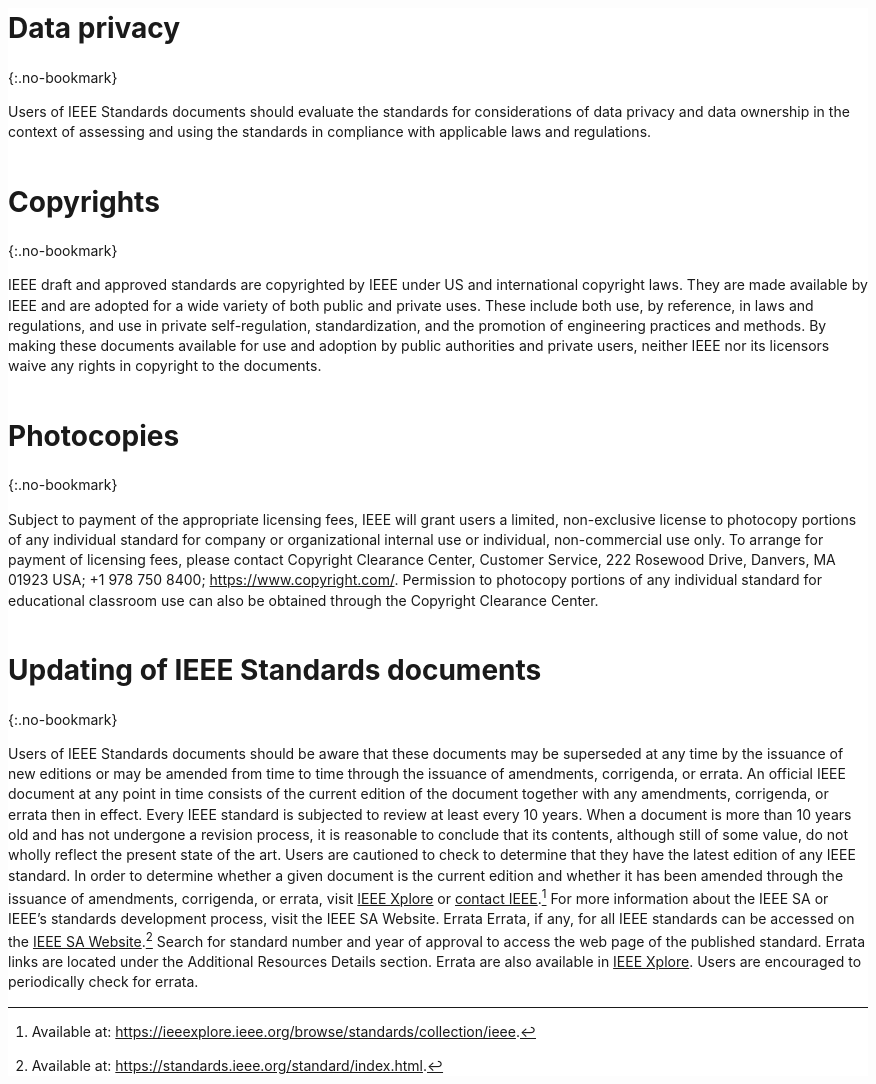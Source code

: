 # Data privacy
{:.no-bookmark}

Users of IEEE Standards documents should evaluate the standards for considerations of data privacy and data ownership in the context of assessing and using the standards in compliance with applicable laws and regulations.

# Copyrights
{:.no-bookmark}

IEEE draft and approved standards are copyrighted by IEEE under US and international copyright laws. They are made available by IEEE and are adopted for a wide variety of both public and private uses. These include both use, by reference, in laws and regulations, and use in private self-regulation, standardization, and the promotion of engineering practices and methods. By making these documents available for use and adoption by public authorities and private users, neither IEEE nor its licensors waive any rights in copyright to the documents.

# Photocopies
{:.no-bookmark}

Subject to payment of the appropriate licensing fees, IEEE will grant users a limited, non-exclusive license to photocopy portions of any individual standard for company or organizational internal use or individual, non-commercial use only. To arrange for payment of licensing fees, please contact Copyright Clearance Center, Customer Service, 222 Rosewood Drive, Danvers, MA 01923 USA; +1 978 750 8400; https://www.copyright.com/. Permission to photocopy portions of any individual standard for educational classroom use can also be obtained through the Copyright Clearance Center.

# Updating of IEEE Standards documents
{:.no-bookmark}

Users of IEEE Standards documents should be aware that these documents may be superseded at any time by the issuance of new editions or may be amended from time to time through the issuance of amendments, corrigenda, or errata. An official IEEE document at any point in time consists of the current edition of the document together with any amendments, corrigenda, or errata then in effect. 
Every IEEE standard is subjected to review at least every 10 years. When a document is more than 10 years old and has not undergone a revision process, it is reasonable to conclude that its contents, although still of some value, do not wholly reflect the present state of the art. Users are cautioned to check to determine that they have the latest edition of any IEEE standard.
In order to determine whether a given document is the current edition and whether it has been amended through the issuance of amendments, corrigenda, or errata, visit [IEEE Xplore](https://ieeexplore.ieee.org/browse/standards/collection/ieee/) or [contact IEEE](https://standards.ieee.org/content/ieee-standards/en/about/contact/index.html).[^3]  For more information about the IEEE SA or IEEE’s standards development process, visit the IEEE SA Website.
Errata
Errata, if any, for all IEEE standards can be accessed on the [IEEE SA Website](https://standards.ieee.org/standard/index.html).[^4] Search for standard number and year of approval to access the web page of the published standard. Errata links are located under the Additional Resources Details section. Errata are also available in [IEEE Xplore](https://ieeexplore.ieee.org/browse/standards/collection/ieee/). Users are encouraged to periodically check for errata.


[^1]: Available at: <https://development.standards.ieee.org/myproject-web/public/view.html#landing>.
[^2]: Available at: <https://standards.ieee.org/content/ieee-standards/en/about/contact/index.html>.
[^3]: Available at: <https://ieeexplore.ieee.org/browse/standards/collection/ieee>.
[^4]: Available at: <https://standards.ieee.org/standard/index.html>.
[^5]: Available at: <https://standards.ieee.org/about/sasb/patcom/materials.html>.